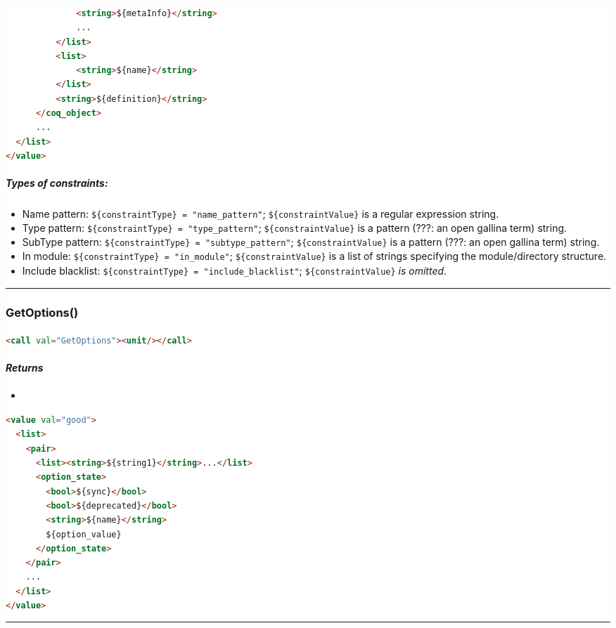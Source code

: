 ```html
              <string>${metaInfo}</string>
              ...
          </list>
          <list>
              <string>${name}</string>
          </list>
          <string>${definition}</string>
      </coq_object>
      ...
  </list>
</value>
```
##### Types of constraints:
* Name pattern: `${constraintType} = "name_pattern"`; `${constraintValue}` is a regular expression string.
* Type pattern: `${constraintType} = "type_pattern"`; `${constraintValue}` is a pattern (???: an open gallina term) string.
* SubType pattern: `${constraintType} = "subtype_pattern"`; `${constraintValue}` is a pattern (???: an open gallina term) string.
* In module: `${constraintType} = "in_module"`; `${constraintValue}` is a list of strings specifying the module/directory structure.
* Include blacklist: `${constraintType} = "include_blacklist"`; `${constraintValue}` *is omitted*.

-------------------------------


### <a name="command-getoptions">**GetOptions()**</a>
```html
<call val="GetOptions"><unit/></call>
```
#### *Returns*
*
```html
<value val="good">
  <list>
    <pair>
      <list><string>${string1}</string>...</list>
      <option_state>
        <bool>${sync}</bool>
        <bool>${deprecated}</bool>
        <string>${name}</string>
        ${option_value}
      </option_state>
    </pair>
    ...
  </list>
</value>
```

-------------------------------

